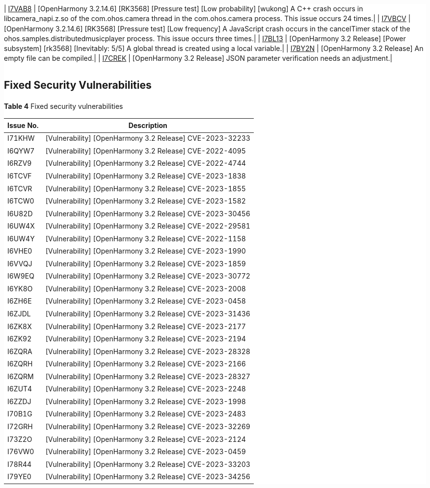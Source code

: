 | [I7VAB8](https://gitee.com/open_harmony/dashboard?issue_id=I7VAB8) | [OpenHarmony 3.2.14.6] [RK3568] [Pressure test] [Low probability] [wukong] A C++ crash occurs in libcamera_napi.z.so of the com.ohos.camera thread in the com.ohos.camera process. This issue occurs 24 times.|
| [I7VBCV](https://gitee.com/open_harmony/dashboard?issue_id=I7VBCV) | [OpenHarmony 3.2.14.6] [RK3568] [Pressure test] [Low frequency] A JavaScript crash occurs in the cancelTimer stack of the ohos.samples.distributedmusicplayer process. This issue occurs three times.|
| [I7BL13](https://gitee.com/open_harmony/dashboard?issue_id=I7BL13) | [OpenHarmony 3.2 Release] [Power subsystem] [rk3568] [Inevitably: 5/5] A global thread is created using a local variable.|
| [I7BY2N](https://gitee.com/open_harmony/dashboard?issue_id=I7BY2N) | [OpenHarmony 3.2 Release] An empty file can be compiled.|
| [I7CREK](https://gitee.com/open_harmony/dashboard?issue_id=I7CREK) | [OpenHarmony 3.2 Release] JSON parameter verification needs an adjustment.|

## Fixed Security Vulnerabilities

**Table 4** Fixed security vulnerabilities

| Issue No. | Description                                           |
| ------ | --------------------------------------------------- |
| I71KHW | [Vulnerability] [OpenHarmony 3.2 Release] CVE-2023-32233 |
| I6QYW7 | [Vulnerability] [OpenHarmony 3.2 Release] CVE-2022-4095|
| I6RZV9 | [Vulnerability] [OpenHarmony 3.2 Release] CVE-2022-4744|
| I6TCVF | [Vulnerability] [OpenHarmony 3.2 Release] CVE-2023-1838|
| I6TCVR | [Vulnerability] [OpenHarmony 3.2 Release] CVE-2023-1855|
| I6TCW0 | [Vulnerability] [OpenHarmony 3.2 Release] CVE-2023-1582|
| I6U82D | [Vulnerability] [OpenHarmony 3.2 Release] CVE-2023-30456|
| I6UW4X | [Vulnerability] [OpenHarmony 3.2 Release] CVE-2022-29581|
| I6UW4Y | [Vulnerability] [OpenHarmony 3.2 Release] CVE-2022-1158|
| I6VHE0 | [Vulnerability] [OpenHarmony 3.2 Release] CVE-2023-1990|
| I6VVQJ | [Vulnerability] [OpenHarmony 3.2 Release] CVE-2023-1859|
| I6W9EQ | [Vulnerability] [OpenHarmony 3.2 Release] CVE-2023-30772|
| I6YK8O | [Vulnerability] [OpenHarmony 3.2 Release] CVE-2023-2008|
| I6ZH6E | [Vulnerability] [OpenHarmony 3.2 Release] CVE-2023-0458|
| I6ZJDL | [Vulnerability] [OpenHarmony 3.2 Release] CVE-2023-31436|
| I6ZK8X | [Vulnerability] [OpenHarmony 3.2 Release] CVE-2023-2177|
| I6ZK92 | [Vulnerability] [OpenHarmony 3.2 Release] CVE-2023-2194|
| I6ZQRA | [Vulnerability] [OpenHarmony 3.2 Release] CVE-2023-28328|
| I6ZQRH | [Vulnerability] [OpenHarmony 3.2 Release] CVE-2023-2166|
| I6ZQRM | [Vulnerability] [OpenHarmony 3.2 Release] CVE-2023-28327|
| I6ZUT4 | [Vulnerability] [OpenHarmony 3.2 Release] CVE-2023-2248|
| I6ZZDJ | [Vulnerability] [OpenHarmony 3.2 Release] CVE-2023-1998|
| I70B1G | [Vulnerability] [OpenHarmony 3.2 Release] CVE-2023-2483|
| I72GRH | [Vulnerability] [OpenHarmony 3.2 Release] CVE-2023-32269|
| I73Z2O | [Vulnerability] [OpenHarmony 3.2 Release] CVE-2023-2124|
| I76VW0 | [Vulnerability] [OpenHarmony 3.2 Release] CVE-2023-0459|
| I78R44 | [Vulnerability] [OpenHarmony 3.2 Release] CVE-2023-33203|
| I79YE0 | [Vulnerability] [OpenHarmony 3.2 Release] CVE-2023-34256|